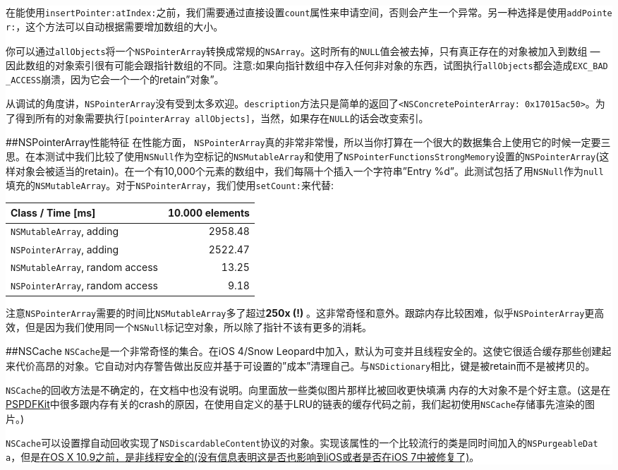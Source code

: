 在能使用`insertPointer:atIndex:`之前，我们需要通过直接设置`count`属性来申请空间，否则会产生一个异常。另一种选择是使用`addPointer:`，这个方法可以自动根据需要增加数组的大小。

你可以通过`allObjects`将一个`NSPointerArray`转换成常规的`NSArray`。这时所有的`NULL`值会被去掉，只有真正存在的对象被加入到数组 — 因此数组的对象索引很有可能会跟指针数组的不同。注意:如果向指针数组中存入任何非对象的东西，试图执行`allObjects`都会造成`EXC_BAD_ACCESS`崩溃，因为它会一个一个的retain”对象”。

从调试的角度讲，`NSPointerArray`没有受到太多欢迎。`description`方法只是简单的返回了`<NSConcretePointerArray: 0x17015ac50>`。为了得到所有的对象需要执行`[pointerArray allObjects]`，当然，如果存在`NULL`的话会改变索引。

##NSPointerArray性能特征
在性能方面，	`NSPointerArray`真的非常非常慢，所以当你打算在一个很大的数据集合上使用它的时候一定要三思。在本测试中我们比较了使用`NSNull`作为空标记的`NSMutableArray`和使用了`NSPointerFunctionsStrongMemory`设置的`NSPointerArray`(这样对象会被适当的retain)。在一个有10,000个元素的数组中，我们每隔十个插入一个字符串”Entry %d”。此测试包括了用`NSNull`作为`null`填充的`NSMutableArray`。对于`NSPointerArray`，我们使用`setCount:`来代替:

<table class="data-table">
    <thead>
        <tr>
            <th align="left"> Class / Time [ms]               </th>
            <th align="right"> 10.000 elements </th>
        </tr>
    </thead>
        <tbody>
        <tr>
            <td align="left"> <code>NSMutableArray</code>, adding        </td>
            <td align="right">         2958.48 </td>
        </tr>
        <tr>
            <td align="left"> <code>NSPointerArray</code>, adding        </td>
            <td align="right">         2522.47 </td>
        </tr>
        <tr>
            <td align="left"> <code>NSMutableArray</code>, random access </td>
            <td align="right">           13.25 </td>
        </tr>
        <tr>
            <td align="left"> <code>NSPointerArray</code>, random access </td>
            <td align="right">            9.18 </td>
        </tr>
    </tbody>
</table>

注意`NSPointerArray`需要的时间比`NSMutableArray`多了超过**250x (!)** 。这非常奇怪和意外。跟踪内存比较困难，似乎`NSPointerArray`更高效，但是因为我们使用同一个`NSNull`标记空对象，所以除了指针不该有更多的消耗。

##NSCache
`NSCache`是一个非常奇怪的集合。在iOS 4/Snow Leopard中加入，默认为可变并且线程安全的。这使它很适合缓存那些创建起来代价高昂的对象。它自动对内存警告做出反应并基于可设置的”成本”清理自己。与`NSDictionary`相比，键是被retain而不是被拷贝的。

`NSCache`的回收方法是不确定的，在文档中也没有说明。向里面放一些类似图片那样比被回收更快填满
内存的大对象不是个好主意。(这是在[PSPDFKit](http://pspdfkit.com/)中很多跟内存有关的crash的原因，在使用自定义的基于LRU的链表的缓存代码之前，我们起初使用`NSCache`存储事先渲染的图片。)

`NSCache`可以设置撑自动回收实现了`NSDiscardableContent`协议的对象。实现该属性的一个比较流行的类是同时间加入的`NSPurgeableData`，但是[在OS X 10.9之前，是非线程安全的(没有信息表明这是否也影响到iOS或者是否在iOS 7中被修复了)](https://developer.apple.com/library/mac/releasenotes/Foundation/RN-Foundation/index.html#//apple_ref/doc/uid/TP30000742)。
